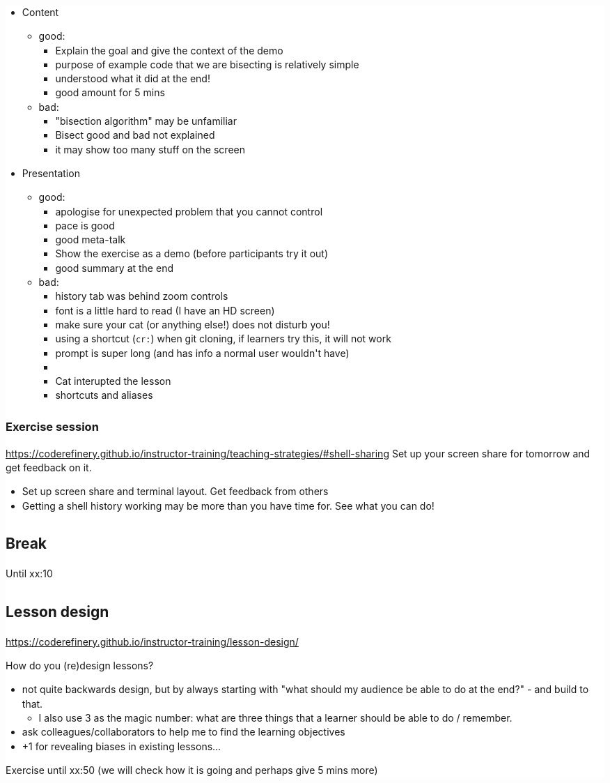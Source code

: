 - Content
    - good:
      - Explain the goal and give the context of the demo
      - purpose of example code that we are bisecting is relatively simple
      - understood what it did at the end!
      - good amount for 5 mins
   - bad:
      - "bisection algorithm" may be unfamiliar
      - Bisect good and bad not explained
      - it may show too many stuff on the screen

- Presentation
    - good:
      - apologise for unexpected problem that you cannot control
      - pace is good
      - good meta-talk
      - Show the exercise as a demo (before participants try it out)
      - good summary at the end
    - bad:
      - history tab was behind zoom controls
      - font is a little hard to read (I have an HD screen)
      - make sure your cat (or anything else!) does not disturb you!
      - using a shortcut (`cr:`) when git cloning, if learners try this, it will not work
      - prompt is super long (and has info a normal user wouldn't have)
      - 
      - Cat interupted the lesson
      - shortcuts and aliases

### Exercise session
https://coderefinery.github.io/instructor-training/teaching-strategies/#shell-sharing
Set up your screen share for tomorrow and get feedback on it.
- Set up screen share and terminal layout.  Get feedback from others
- Getting a shell history working may be more than you have time for.  See what you can do!


## Break
Until xx:10



## Lesson design
https://coderefinery.github.io/instructor-training/lesson-design/

How do you (re)design lessons?
- not quite backwards design, but by always starting with "what should my audience be able to do at the end?" - and build to that.
    - I also use 3 as the magic number: what are three things that a learner should be able to do / remember.  
- ask colleagues/collaborators to help me to find the learning objectives
- +1 for revealing biases in existing lessons...

Exercise until xx:50 (we will check how it is going and perhaps give 5 mins more)
